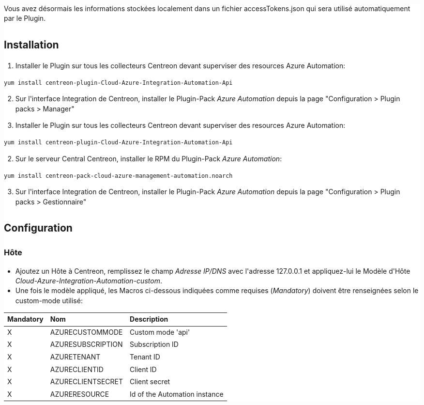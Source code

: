 Vous avez désormais les informations stockées localement dans un fichier 
accessTokens.json qui sera utilisé automatiquement par le Plugin. 



## Installation 





1. Installer le Plugin sur tous les collecteurs Centreon devant superviser des resources Azure Automation:

```bash
yum install centreon-plugin-Cloud-Azure-Integration-Automation-Api
```

2. Sur l'interface Integration de Centreon, installer le Plugin-Pack *Azure Automation* depuis la page "Configuration > Plugin packs > Manager"



1. Installer le Plugin sur tous les collecteurs Centreon devant superviser des resources Azure Automation:

```bash
yum install centreon-plugin-Cloud-Azure-Integration-Automation-Api
```

2. Sur le serveur Central Centreon, installer le RPM du Plugin-Pack *Azure Automation*:

```bash
yum install centreon-pack-cloud-azure-management-automation.noarch
```

3. Sur l'interface Integration de Centreon, installer le Plugin-Pack *Azure Automation* depuis la page "Configuration > Plugin packs > Gestionnaire"



## Configuration

### Hôte

* Ajoutez un Hôte à Centreon, remplissez le champ *Adresse IP/DNS* avec l'adresse 127.0.0.1 
et appliquez-lui le Modèle d'Hôte *Cloud-Azure-Integration-Automation-custom*.
* Une fois le modèle appliqué, les Macros ci-dessous indiquées comme requises (*Mandatory*) 
doivent être renseignées selon le custom-mode utilisé:





| Mandatory | Nom               | Description                   |
|:----------|:------------------|:------------------------------|
| X         | AZURECUSTOMMODE   | Custom mode 'api'             |
| X         | AZURESUBSCRIPTION | Subscription ID               |
| X         | AZURETENANT       | Tenant ID                     |
| X         | AZURECLIENTID     | Client ID                     |
| X         | AZURECLIENTSECRET | Client secret                 |
| X         | AZURERESOURCE     | Id of the Automation instance |
